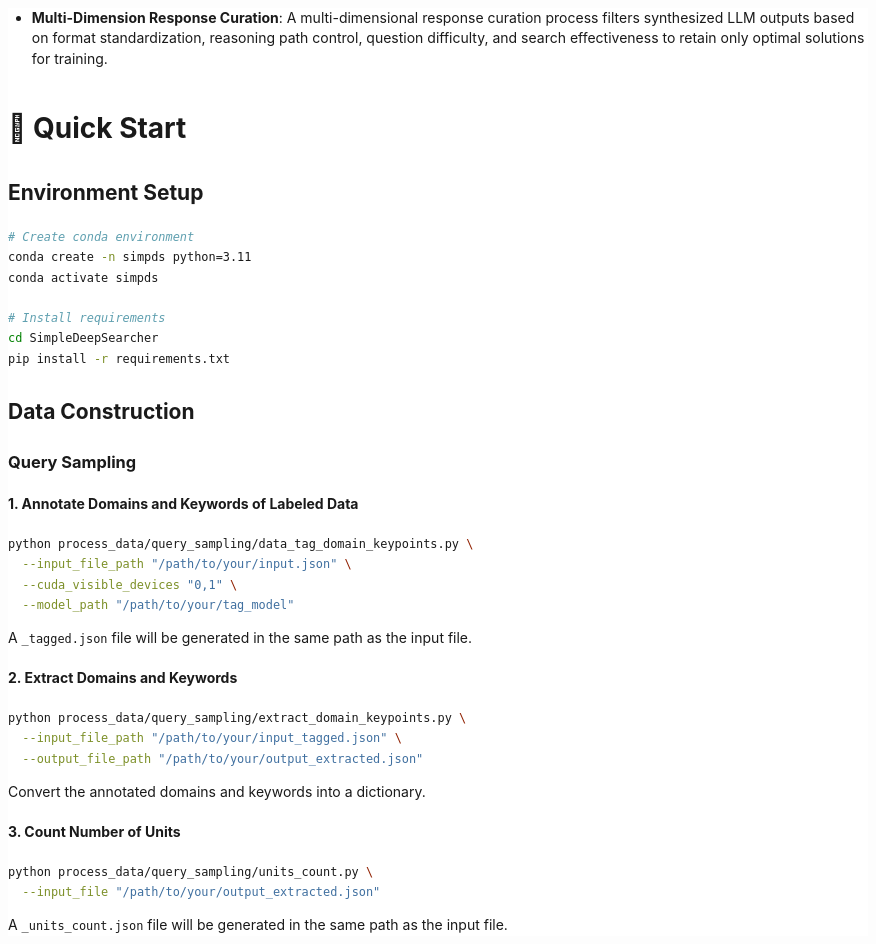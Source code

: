 - **Multi-Dimension Response Curation**: A multi-dimensional response curation process filters synthesized LLM outputs based on format standardization, reasoning path control, question difficulty, and search effectiveness to retain only optimal solutions for training.


# 🏃 Quick Start

## Environment Setup

```bash
# Create conda environment
conda create -n simpds python=3.11
conda activate simpds

# Install requirements
cd SimpleDeepSearcher
pip install -r requirements.txt
```


## Data Construction

### Query Sampling

#### 1. Annotate Domains and Keywords of Labeled Data

```bash
python process_data/query_sampling/data_tag_domain_keypoints.py \
  --input_file_path "/path/to/your/input.json" \
  --cuda_visible_devices "0,1" \
  --model_path "/path/to/your/tag_model"
```

A `_tagged.json` file will be generated in the same path as the input file.


#### 2. Extract Domains and Keywords


```bash
python process_data/query_sampling/extract_domain_keypoints.py \
  --input_file_path "/path/to/your/input_tagged.json" \
  --output_file_path "/path/to/your/output_extracted.json"
```

Convert the annotated domains and keywords into a dictionary.


#### 3. Count Number of Units

```bash
python process_data/query_sampling/units_count.py \
  --input_file "/path/to/your/output_extracted.json"
```

A `_units_count.json` file will be generated in the same path as the input file.
